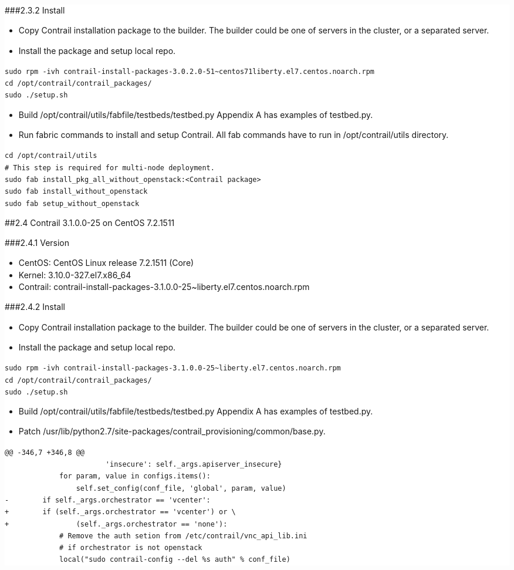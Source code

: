 ###2.3.2 Install

* Copy Contrail installation package to the builder. The builder could be one of servers in the cluster, or a separated server.

* Install the package and setup local repo.
```
sudo rpm -ivh contrail-install-packages-3.0.2.0-51~centos71liberty.el7.centos.noarch.rpm
cd /opt/contrail/contrail_packages/
sudo ./setup.sh
```

* Build /opt/contrail/utils/fabfile/testbeds/testbed.py
Appendix A has examples of testbed.py.

* Run fabric commands to install and setup Contrail. All fab commands have to run in /opt/contrail/utils directory.
```
cd /opt/contrail/utils
# This step is required for multi-node deployment.
sudo fab install_pkg_all_without_openstack:<Contrail package>
sudo fab install_without_openstack
sudo fab setup_without_openstack
```


##2.4 Contrail 3.1.0.0-25 on CentOS 7.2.1511

###2.4.1 Version

* CentOS: CentOS Linux release 7.2.1511 (Core)
* Kernel: 3.10.0-327.el7.x86_64
* Contrail: contrail-install-packages-3.1.0.0-25~liberty.el7.centos.noarch.rpm

###2.4.2 Install

* Copy Contrail installation package to the builder. The builder could be one of servers in the cluster, or a separated server.

* Install the package and setup local repo.
```
sudo rpm -ivh contrail-install-packages-3.1.0.0-25~liberty.el7.centos.noarch.rpm
cd /opt/contrail/contrail_packages/
sudo ./setup.sh
```

* Build /opt/contrail/utils/fabfile/testbeds/testbed.py
Appendix A has examples of testbed.py.

* Patch /usr/lib/python2.7/site-packages/contrail_provisioning/common/base.py.
```
@@ -346,7 +346,8 @@
                        'insecure': self._args.apiserver_insecure}
             for param, value in configs.items():
                 self.set_config(conf_file, 'global', param, value)
-        if self._args.orchestrator == 'vcenter':
+        if (self._args.orchestrator == 'vcenter') or \
+                (self._args.orchestrator == 'none'):
             # Remove the auth setion from /etc/contrail/vnc_api_lib.ini
             # if orchestrator is not openstack
             local("sudo contrail-config --del %s auth" % conf_file)
```
